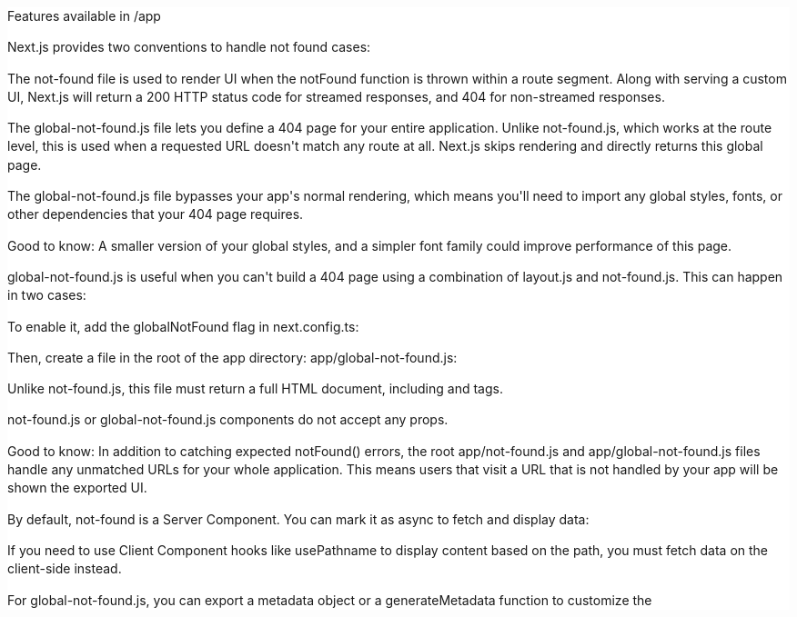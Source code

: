 Features available in /app

Next.js provides two conventions to handle not found cases:

The not-found file is used to render UI when the notFound function is thrown within a route segment. Along with serving a custom UI, Next.js will return a 200 HTTP status code for streamed responses, and 404 for non-streamed responses.

The global-not-found.js file lets you define a 404 page for your entire application. Unlike not-found.js, which works at the route level, this is used when a requested URL doesn't match any route at all. Next.js skips rendering and directly returns this global page.

The global-not-found.js file bypasses your app's normal rendering, which means you'll need to import any global styles, fonts, or other dependencies that your 404 page requires.

Good to know: A smaller version of your global styles, and a simpler font family could improve performance of this page.

global-not-found.js is useful when you can't build a 404 page using a combination of layout.js and not-found.js. This can happen in two cases:

To enable it, add the globalNotFound flag in next.config.ts:

Then, create a file in the root of the app directory: app/global-not-found.js:

Unlike not-found.js, this file must return a full HTML document, including <html> and <body> tags.

not-found.js or global-not-found.js components do not accept any props.

Good to know: In addition to catching expected notFound() errors, the root app/not-found.js and app/global-not-found.js files handle any unmatched URLs for your whole application. This means users that visit a URL that is not handled by your app will be shown the exported UI.

By default, not-found is a Server Component. You can mark it as async to fetch and display data:

If you need to use Client Component hooks like usePathname to display content based on the path, you must fetch data on the client-side instead.

For global-not-found.js, you can export a metadata object or a generateMetadata function to customize the <title>, <meta>, a

*[Content truncated - see full docs]*

**Examples**:

```python
import Link from 'next/link'
 
export default function NotFound() {
  return (
    <div>
      <h2>Not Found</h2>
      <p>Could not find requested resource</p>
      <Link href="/">Return Home</Link>
    </div>
  )
}
```

```python
import type { NextConfig } from 'next'
 
const nextConfig: NextConfig = {
  experimental: {
    globalNotFound: true,
  },
}
 
export default nextConfig
```
